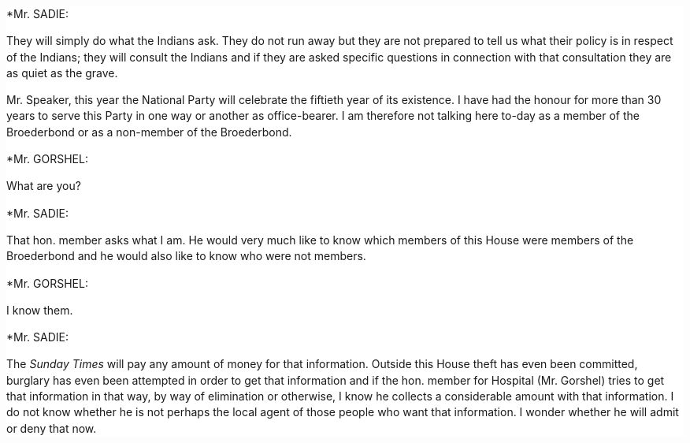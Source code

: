 <from>*Mr. <person refersTo="hansard_za">SADIE</person>:</from>

<p>They will simply do what the Indians ask. They do not run away but they are not prepared to tell us what their policy is in respect of the Indians; they will consult the Indians and if they are asked specific questions in connection with that consultation they are as quiet as the grave.</p>

<p>Mr. Speaker, this year the National Party will celebrate the fiftieth year of its existence. I have had the honour for more than 30 years to serve this Party in one way or another as office-bearer. I am therefore not talking here to-day as a member of the Broederbond or as a non-member of the Broederbond.</p>

</speech>

<speech by="#gorshel">

<from>*Mr. <person refersTo="hansard_za">GORSHEL</person>:</from>

<p>What are you?</p>

</speech>

<speech by="#sadie">

<from>*Mr. <person refersTo="hansard_za">SADIE</person>:</from>

<p>That hon. member asks what I am. He would very much like to know which members of this House were members of the Broederbond and he would also like to know who were not members.</p>

</speech>

<speech by="#gorshel">

<from>*Mr. <person refersTo="hansard_za">GORSHEL</person>:</from>

<p>I know them.</p>

</speech>

<speech by="#sadie">

<from>*Mr. <person refersTo="hansard_za">SADIE</person>:</from>

<p>The <i>Sunday Times</i> will pay any amount of money for that information. Outside this House theft has even been committed, burglary has even been attempted in order to get that information and if the hon. member for Hospital (Mr. Gorshel) tries to get that information in that way, by way of elimination or otherwise, I know he collects a considerable amount with that information. I do not know whether he is not perhaps the local agent of those people who want that information. I wonder whether he will admit or deny that now.</p>

